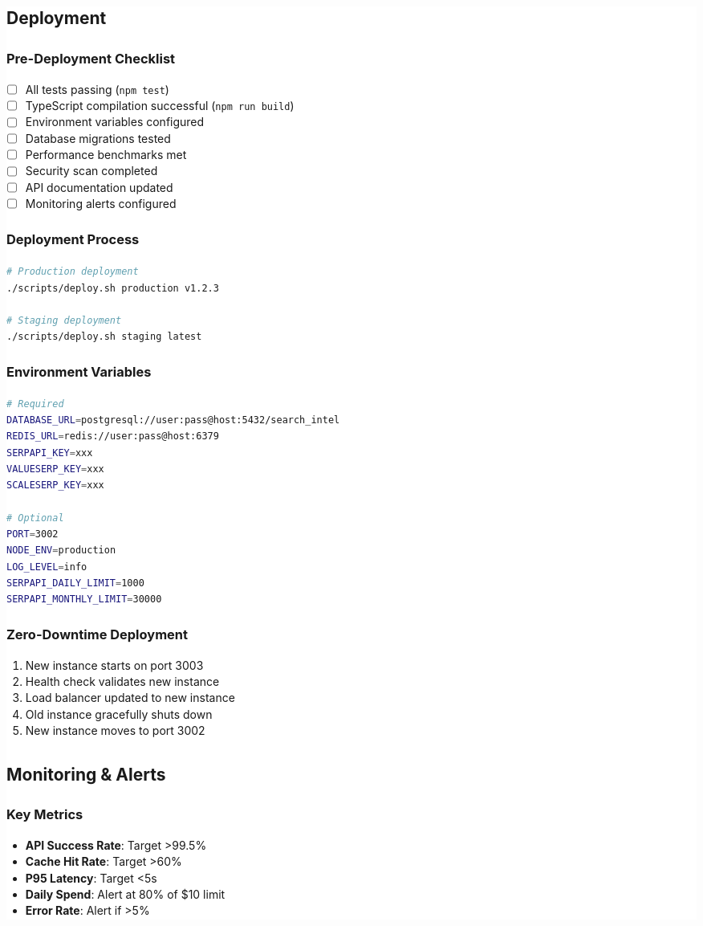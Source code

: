 ## Deployment

### Pre-Deployment Checklist
- [ ] All tests passing (`npm test`)
- [ ] TypeScript compilation successful (`npm run build`)
- [ ] Environment variables configured
- [ ] Database migrations tested
- [ ] Performance benchmarks met
- [ ] Security scan completed
- [ ] API documentation updated
- [ ] Monitoring alerts configured

### Deployment Process
```bash
# Production deployment
./scripts/deploy.sh production v1.2.3

# Staging deployment
./scripts/deploy.sh staging latest
```

### Environment Variables
```bash
# Required
DATABASE_URL=postgresql://user:pass@host:5432/search_intel
REDIS_URL=redis://user:pass@host:6379
SERPAPI_KEY=xxx
VALUESERP_KEY=xxx
SCALESERP_KEY=xxx

# Optional
PORT=3002
NODE_ENV=production
LOG_LEVEL=info
SERPAPI_DAILY_LIMIT=1000
SERPAPI_MONTHLY_LIMIT=30000
```

### Zero-Downtime Deployment
1. New instance starts on port 3003
2. Health check validates new instance
3. Load balancer updated to new instance
4. Old instance gracefully shuts down
5. New instance moves to port 3002

## Monitoring & Alerts

### Key Metrics
- **API Success Rate**: Target >99.5%
- **Cache Hit Rate**: Target >60%
- **P95 Latency**: Target <5s
- **Daily Spend**: Alert at 80% of $10 limit
- **Error Rate**: Alert if >5%
